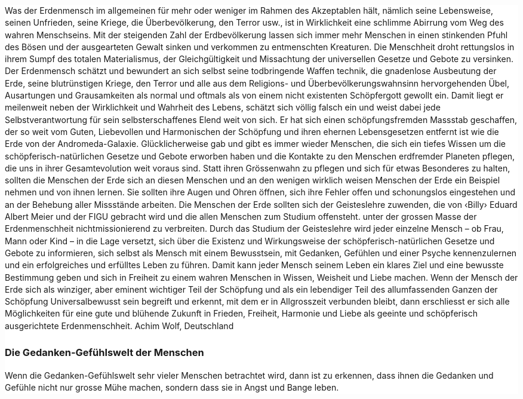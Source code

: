 Was der Erdenmensch im allgemeinen für mehr oder weniger im Rahmen des Akzeptablen hält, nämlich seine Lebensweise, seinen Unfrieden, seine Kriege, die Überbevölkerung, den Terror usw., ist in Wirklichkeit eine schlimme Abirrung vom Weg des wahren Menschseins. Mit der steigenden Zahl der Erdbevölkerung lassen sich immer mehr Menschen in einen stinkenden Pfuhl des Bösen und der ausgearteten Gewalt sinken und verkommen zu entmenschten Kreaturen. Die Menschheit droht rettungslos in ihrem Sumpf des totalen Materialismus, der Gleichgültigkeit und Missachtung der universellen Gesetze und Gebote zu versinken. Der Erdenmensch schätzt und bewundert an sich selbst seine todbringende Waffen technik, die gnadenlose Ausbeutung der Erde, seine blutrünstigen Kriege, den Terror und alle aus dem Religions- und Überbevölkerungswahnsinn hervorgehenden Übel, Ausartungen und Grausamkeiten als normal und oftmals als von einem nicht existenten Schöpfergott gewollt ein. Damit liegt er meilenweit neben der Wirklichkeit und Wahrheit des Lebens, schätzt sich völlig falsch ein und weist dabei jede Selbstverantwortung für sein selbsterschaffenes Elend weit von sich. Er hat sich einen schöpfungsfremden Massstab geschaffen, der so weit vom Guten, Liebevollen und Harmonischen der Schöpfung und ihren ehernen Lebensgesetzen entfernt ist wie die Erde von der Andromeda-Galaxie. Glücklicherweise gab und gibt es immer wieder Menschen, die sich ein tiefes Wissen um die schöpferisch-natürlichen Gesetze und Gebote erworben haben und die Kontakte zu den Menschen erdfremder Planeten pflegen, die uns in ihrer Gesamtevolution weit voraus sind. Statt ihren Grössenwahn zu pflegen und sich für etwas Besonderes zu halten, sollten die Menschen der Erde sich an diesen Menschen und an den wenigen wirklich weisen Menschen der Erde ein Beispiel nehmen und von ihnen lernen. Sie sollten ihre Augen und Ohren öffnen, sich ihre Fehler offen und schonungslos eingestehen und an der Behebung aller Missstände arbeiten. Die Menschen der Erde sollten sich der Geisteslehre zuwenden, die von ‹Billy› Eduard Albert Meier und der FIGU gebracht wird und die allen Menschen zum Studium offensteht.
unter der grossen Masse der Erdenmenschheit nichtmissionierend zu verbreiten. Durch das Studium der Geisteslehre wird jeder einzelne Mensch – ob Frau, Mann oder Kind – in die Lage versetzt, sich über die Existenz und Wirkungsweise der schöpferisch-natürlichen Gesetze und Gebote zu informieren, sich selbst als Mensch mit einem Bewusstsein, mit Gedanken, Gefühlen und einer Psyche kennenzulernen und ein erfolgreiches und erfülltes Leben zu führen. Damit kann jeder Mensch seinem Leben ein klares Ziel und eine bewusste Bestimmung geben und sich in Freiheit zu einem wahren Menschen in Wissen, Weisheit und Liebe machen. Wenn der Mensch der Erde sich als winziger, aber eminent wichtiger Teil der Schöpfung und als ein lebendiger Teil des allumfassenden Ganzen der Schöpfung Universalbewusst sein begreift und erkennt, mit dem er in Allgrosszeit verbunden bleibt, dann erschliesst er sich alle Möglichkeiten für eine gute und blühende Zukunft in Frieden, Freiheit, Harmonie und Liebe als geeinte und schöpferisch ausgerichtete Erdenmenschheit.
Achim Wolf, Deutschland
### Die Gedanken-Gefühlswelt der Menschen
Wenn die Gedanken-Gefühlswelt sehr vieler Menschen betrachtet wird, dann ist zu erkennen, dass ihnen die Gedanken und Gefühle nicht nur grosse Mühe machen, sondern dass sie in Angst und Bange leben.